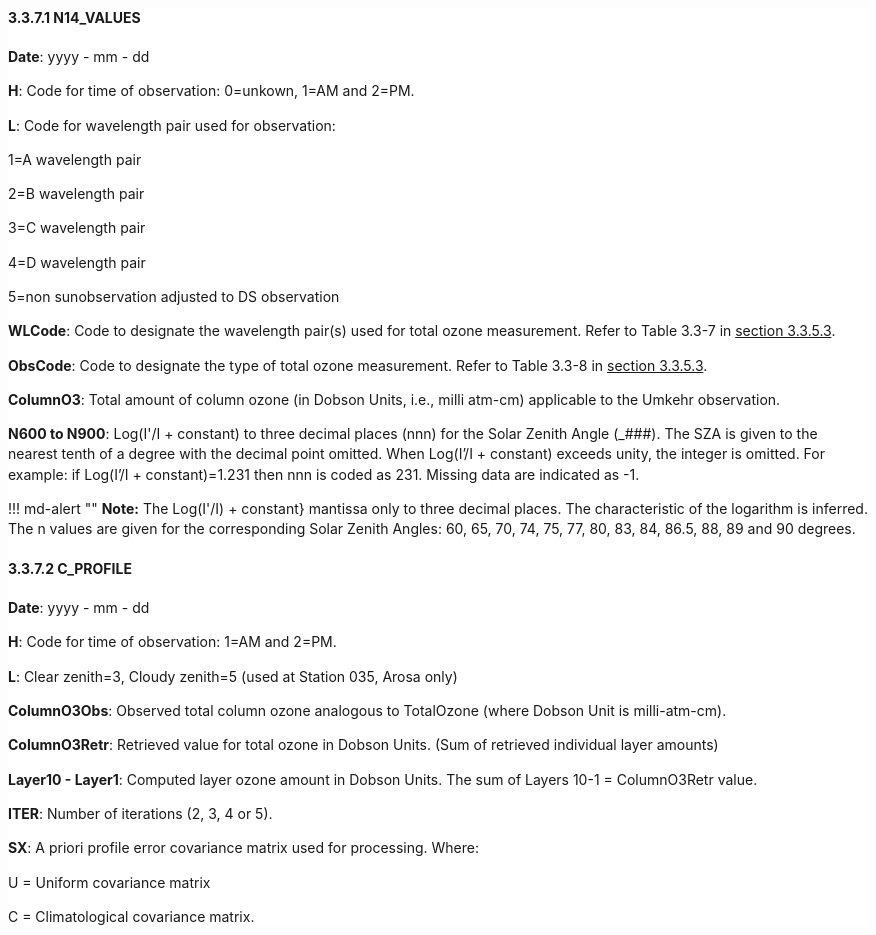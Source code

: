 #### 3.3.7.1 N14_VALUES

**Date**: yyyy - mm - dd

**H**: Code for time of observation: 0=unkown, 1=AM and 2=PM.

**L**: Code for wavelength pair used for observation:

1=A wavelength pair

2=B wavelength pair

3=C wavelength pair

4=D wavelength pair

5=non sunobservation adjusted to DS observation

**WLCode**: Code to designate the wavelength pair(s) used for total ozone measurement. Refer to Table 3.3-7 in [section 3.3.5.3](#3353-code-tables).

**ObsCode**: Code to designate the type of total ozone measurement. Refer to Table 3.3-8 in [section 3.3.5.3](#3353-code-tables).

**ColumnO3**: Total amount of column ozone (in Dobson Units, i.e., milli atm-cm) applicable to the Umkehr observation.

**N600 to N900**: Log(I'/I + constant) to three decimal places (nnn) for the Solar Zenith Angle (_###). The SZA is given to the nearest tenth of a degree with the decimal point omitted. When Log(I’/I + constant) exceeds unity, the integer is omitted. For example: if Log(I’/I + constant)=1.231 then nnn is coded as 231. Missing data are indicated as -1.

!!! md-alert ""
    **Note:** The Log(I'/I) + constant} mantissa only to three decimal places. The characteristic of the logarithm is inferred. The n values are given for the corresponding Solar Zenith Angles: 60, 65, 70, 74, 75, 77, 80, 83, 84, 86.5, 88, 89 and 90 degrees.

#### 3.3.7.2 C_PROFILE

**Date**: yyyy - mm - dd

**H**: Code for time of observation: 1=AM and 2=PM.

**L**: Clear zenith=3, Cloudy zenith=5 (used at Station 035, Arosa only)

**ColumnO3Obs**: Observed total column ozone analogous to TotalOzone (where Dobson Unit is milli-atm-cm).

**ColumnO3Retr**: Retrieved value for total ozone in Dobson Units. (Sum of retrieved individual layer amounts)

**Layer10 - Layer1**: Computed layer ozone amount in Dobson Units. The sum of Layers 10-1 = ColumnO3Retr value.

**ITER**: Number of iterations (2, 3, 4 or 5).

**SX**: A priori profile error covariance matrix used for processing. Where:

U = Uniform covariance matrix

C = Climatological covariance matrix.
